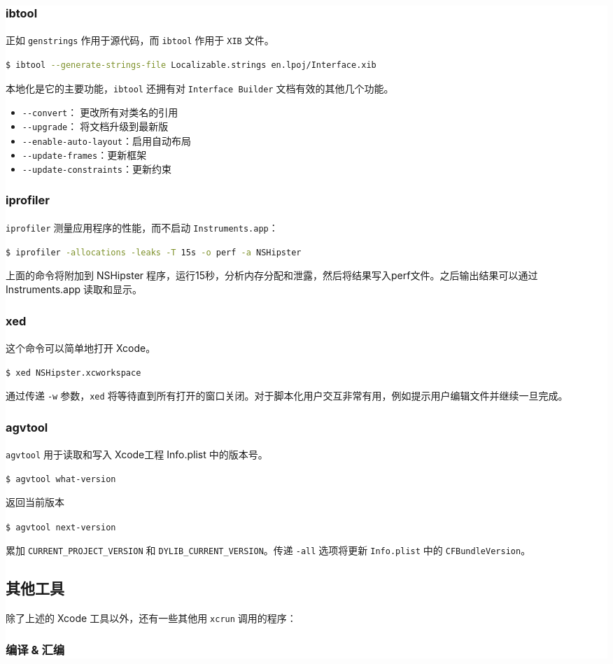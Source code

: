 ### ibtool

正如 `genstrings` 作用于源代码，而 `ibtool` 作用于 `XIB` 文件。

```sh
$ ibtool --generate-strings-file Localizable.strings en.lpoj/Interface.xib
```

本地化是它的主要功能，`ibtool` 还拥有对 `Interface Builder` 文档有效的其他几个功能。

-  `--convert`： 更改所有对类名的引用
-  `--upgrade`： 将文档升级到最新版
-  `--enable-auto-layout`：启用自动布局
-  `--update-frames`：更新框架
-  `--update-constraints`：更新约束

### iprofiler

`iprofiler` 测量应用程序的性能，而不启动 `Instruments.app`：

```sh
$ iprofiler -allocations -leaks -T 15s -o perf -a NSHipster
```

上面的命令将附加到 NSHipster 程序，运行15秒，分析内存分配和泄露，然后将结果写入perf文件。之后输出结果可以通过 Instruments.app 读取和显示。

### xed

这个命令可以简单地打开 Xcode。

```sh
$ xed NSHipster.xcworkspace
```

通过传递 `-w` 参数，`xed` 将等待直到所有打开的窗口关闭。对于脚本化用户交互非常有用，例如提示用户编辑文件并继续一旦完成。

### agvtool

`agvtool` 用于读取和写入 Xcode工程 Info.plist 中的版本号。

```sh
$ agvtool what-version
```

返回当前版本

```sh
$ agvtool next-version
```

累加 `CURRENT_PROJECT_VERSION` 和 `DYLIB_CURRENT_VERSION`。传递 `-all` 选项将更新 `Info.plist` 中的 `CFBundleVersion`。

## 其他工具

除了上述的 Xcode 工具以外，还有一些其他用 `xcrun` 调用的程序：

### 编译 & 汇编
